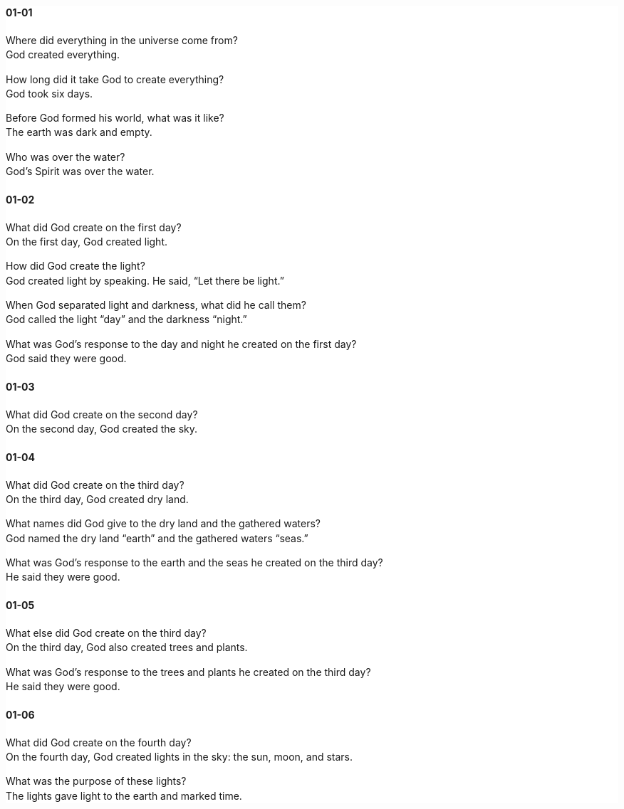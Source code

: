 #### 01-01

Where did everything in the universe come from?  
God created everything.

How long did it take God to create everything?  
God took six days.

Before God formed his world, what was it like?  
The earth was dark and empty.

Who was over the water?  
God’s Spirit was over the water.

#### 01-02

What did God create on the first day?  
On the first day, God created light.

How did God create the light?  
God created light by speaking. He said, “Let there be light.”

When God separated light and darkness, what did he call them?  
God called the light “day” and the darkness “night.”

What was God’s response to the day and night he created on the first day?  
God said they were good.

#### 01-03

What did God create on the second day?  
On the second day, God created the sky.

#### 01-04

What did God create on the third day?  
On the third day, God created dry land.

What names did God give to the dry land and the gathered waters?  
God named the dry land “earth” and the gathered waters “seas.”

What was God’s response to the earth and the seas he created on the third day?  
He said they were good.

#### 01-05

What else did God create on the third day?  
On the third day, God also created trees and plants.

What was God’s response to the trees and plants he created on the third day?  
He said they were good.

#### 01-06

What did God create on the fourth day?  
On the fourth day, God created lights in the sky: the sun, moon, and stars.

What was the purpose of these lights?  
The lights gave light to the earth and marked time.
